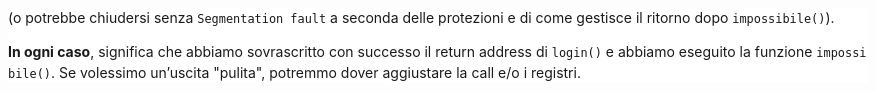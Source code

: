 (o potrebbe chiudersi senza `Segmentation fault` a seconda delle protezioni e di come gestisce il ritorno dopo `impossibile()`).

**In ogni caso**, significa che abbiamo sovrascritto con successo il return address di `login()` e abbiamo eseguito la funzione `impossibile()`. Se volessimo un’uscita "pulita", potremmo dover aggiustare la call e/o i registri.

